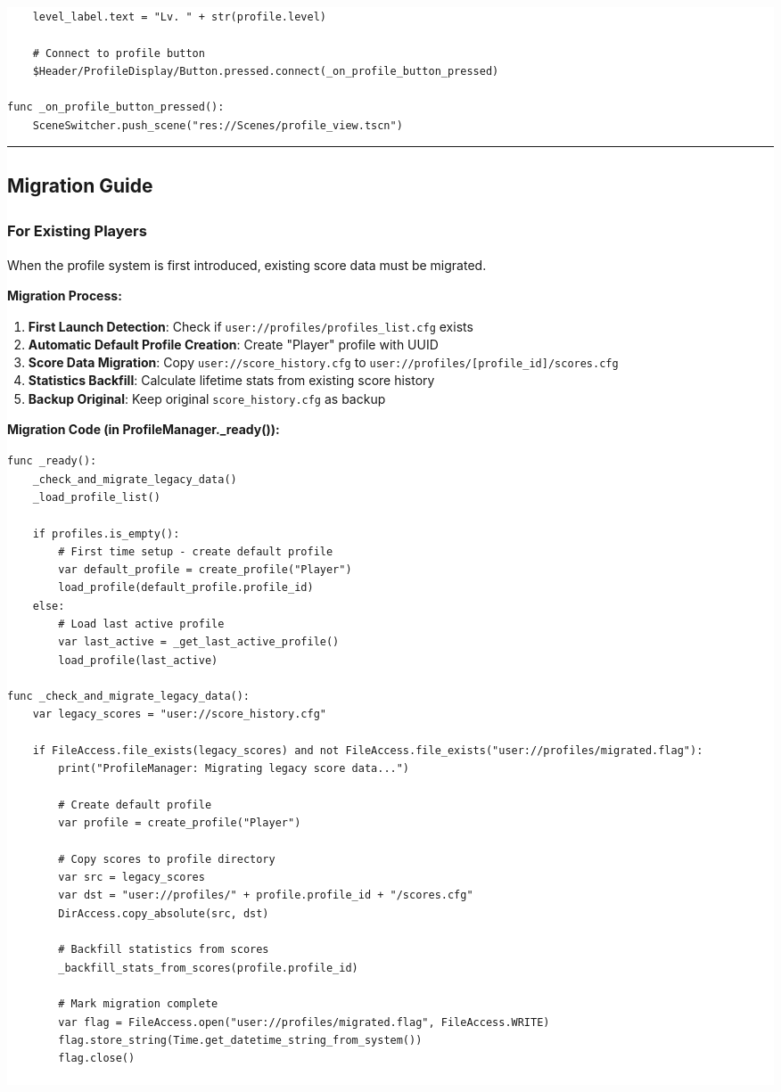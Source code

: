 ```gdscript
	level_label.text = "Lv. " + str(profile.level)
	
	# Connect to profile button
	$Header/ProfileDisplay/Button.pressed.connect(_on_profile_button_pressed)

func _on_profile_button_pressed():
	SceneSwitcher.push_scene("res://Scenes/profile_view.tscn")
```

---

## Migration Guide

### For Existing Players

When the profile system is first introduced, existing score data must be migrated.

**Migration Process:**

1. **First Launch Detection**: Check if `user://profiles/profiles_list.cfg` exists
2. **Automatic Default Profile Creation**: Create "Player" profile with UUID
3. **Score Data Migration**: Copy `user://score_history.cfg` to `user://profiles/[profile_id]/scores.cfg`
4. **Statistics Backfill**: Calculate lifetime stats from existing score history
5. **Backup Original**: Keep original `score_history.cfg` as backup

**Migration Code (in ProfileManager._ready()):**

```gdscript
func _ready():
	_check_and_migrate_legacy_data()
	_load_profile_list()
	
	if profiles.is_empty():
		# First time setup - create default profile
		var default_profile = create_profile("Player")
		load_profile(default_profile.profile_id)
	else:
		# Load last active profile
		var last_active = _get_last_active_profile()
		load_profile(last_active)

func _check_and_migrate_legacy_data():
	var legacy_scores = "user://score_history.cfg"
	
	if FileAccess.file_exists(legacy_scores) and not FileAccess.file_exists("user://profiles/migrated.flag"):
		print("ProfileManager: Migrating legacy score data...")
		
		# Create default profile
		var profile = create_profile("Player")
		
		# Copy scores to profile directory
		var src = legacy_scores
		var dst = "user://profiles/" + profile.profile_id + "/scores.cfg"
		DirAccess.copy_absolute(src, dst)
		
		# Backfill statistics from scores
		_backfill_stats_from_scores(profile.profile_id)
		
		# Mark migration complete
		var flag = FileAccess.open("user://profiles/migrated.flag", FileAccess.WRITE)
		flag.store_string(Time.get_datetime_string_from_system())
		flag.close()
		
```